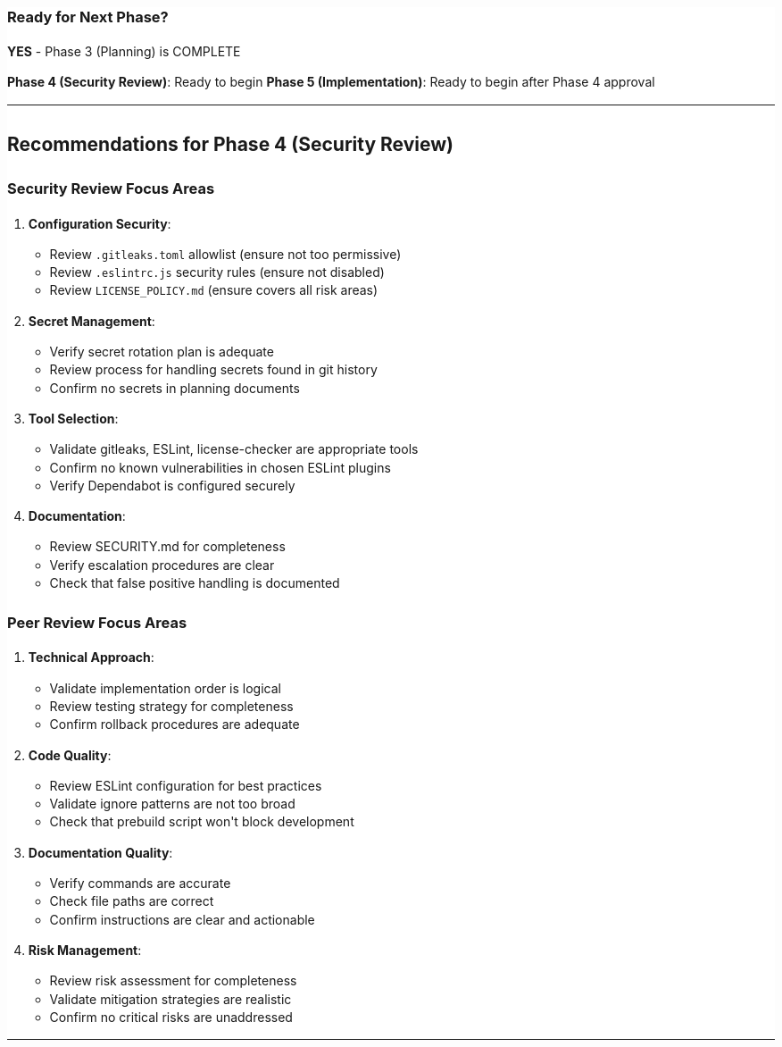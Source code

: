 ### Ready for Next Phase?

**YES** - Phase 3 (Planning) is COMPLETE

**Phase 4 (Security Review)**: Ready to begin
**Phase 5 (Implementation)**: Ready to begin after Phase 4 approval

---

## Recommendations for Phase 4 (Security Review)

### Security Review Focus Areas

1. **Configuration Security**:
   - Review `.gitleaks.toml` allowlist (ensure not too permissive)
   - Review `.eslintrc.js` security rules (ensure not disabled)
   - Review `LICENSE_POLICY.md` (ensure covers all risk areas)

2. **Secret Management**:
   - Verify secret rotation plan is adequate
   - Review process for handling secrets found in git history
   - Confirm no secrets in planning documents

3. **Tool Selection**:
   - Validate gitleaks, ESLint, license-checker are appropriate tools
   - Confirm no known vulnerabilities in chosen ESLint plugins
   - Verify Dependabot is configured securely

4. **Documentation**:
   - Review SECURITY.md for completeness
   - Verify escalation procedures are clear
   - Check that false positive handling is documented

### Peer Review Focus Areas

1. **Technical Approach**:
   - Validate implementation order is logical
   - Review testing strategy for completeness
   - Confirm rollback procedures are adequate

2. **Code Quality**:
   - Review ESLint configuration for best practices
   - Validate ignore patterns are not too broad
   - Check that prebuild script won't block development

3. **Documentation Quality**:
   - Verify commands are accurate
   - Check file paths are correct
   - Confirm instructions are clear and actionable

4. **Risk Management**:
   - Review risk assessment for completeness
   - Validate mitigation strategies are realistic
   - Confirm no critical risks are unaddressed

---